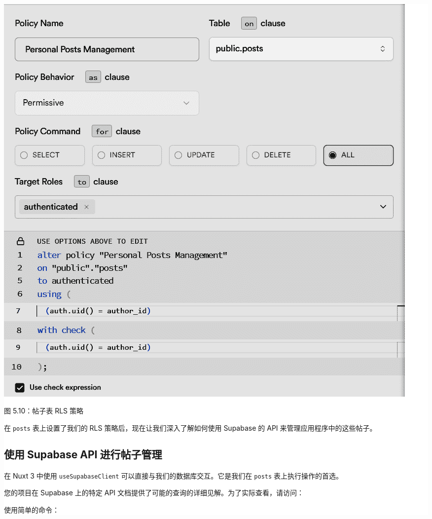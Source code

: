 ![图 5.10：帖子表 RLS 策略](img/B19760_05_10.jpg)

图 5.10：帖子表 RLS 策略

在 `posts` 表上设置了我们的 RLS 策略后，现在让我们深入了解如何使用 Supabase 的 API 来管理应用程序中的这些帖子。

## 使用 Supabase API 进行帖子管理

在 Nuxt 3 中使用 `useSupabaseClient` 可以直接与我们的数据库交互。它是我们在 `posts` 表上执行操作的首选。

您的项目在 Supabase 上的特定 API 文档提供了可能的查询的详细见解。为了实际查看，请访问：

使用简单的命令：
